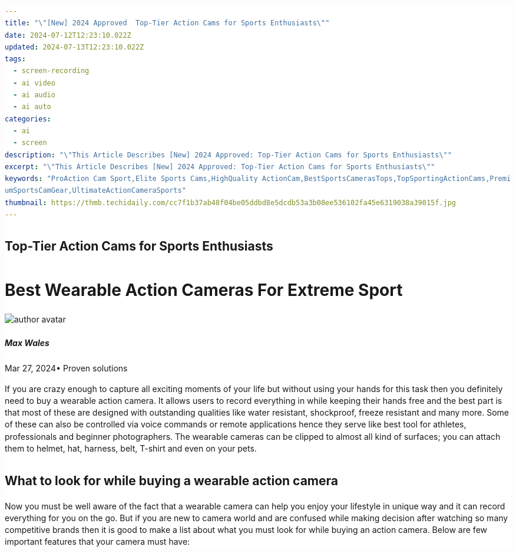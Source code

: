 ```yaml
---
title: "\"[New] 2024 Approved  Top-Tier Action Cams for Sports Enthusiasts\""
date: 2024-07-12T12:23:10.022Z
updated: 2024-07-13T12:23:10.022Z
tags: 
  - screen-recording
  - ai video
  - ai audio
  - ai auto
categories: 
  - ai
  - screen
description: "\"This Article Describes [New] 2024 Approved: Top-Tier Action Cams for Sports Enthusiasts\""
excerpt: "\"This Article Describes [New] 2024 Approved: Top-Tier Action Cams for Sports Enthusiasts\""
keywords: "ProAction Cam Sport,Elite Sports Cams,HighQuality ActionCam,BestSportsCamerasTops,TopSportingActionCams,PremiumSportsCamGear,UltimateActionCameraSports"
thumbnail: https://thmb.techidaily.com/cc7f1b37ab48f04be05ddbd8e5dcdb53a3b08ee536102fa45e6319038a39015f.jpg
---
```


## Top-Tier Action Cams for Sports Enthusiasts

# Best Wearable Action Cameras For Extreme Sport

![author avatar](https://images.wondershare.com/filmora/article-images/max-wales-author.jpg)

##### Max Wales

 Mar 27, 2024• Proven solutions

If you are crazy enough to capture all exciting moments of your life but without using your hands for this task then you definitely need to buy a wearable action camera. It allows users to record everything in while keeping their hands free and the best part is that most of these are designed with outstanding qualities like water resistant, shockproof, freeze resistant and many more. Some of these can also be controlled via voice commands or remote applications hence they serve like best tool for athletes, professionals and beginner photographers. The wearable cameras can be clipped to almost all kind of surfaces; you can attach them to helmet, hat, harness, belt, T-shirt and even on your pets.

## What to look for while buying a wearable action camera

Now you must be well aware of the fact that a wearable camera can help you enjoy your lifestyle in unique way and it can record everything for you on the go. But if you are new to camera world and are confused while making decision after watching so many competitive brands then it is good to make a list about what you must look for while buying an action camera. Below are few important features that your camera must have:
